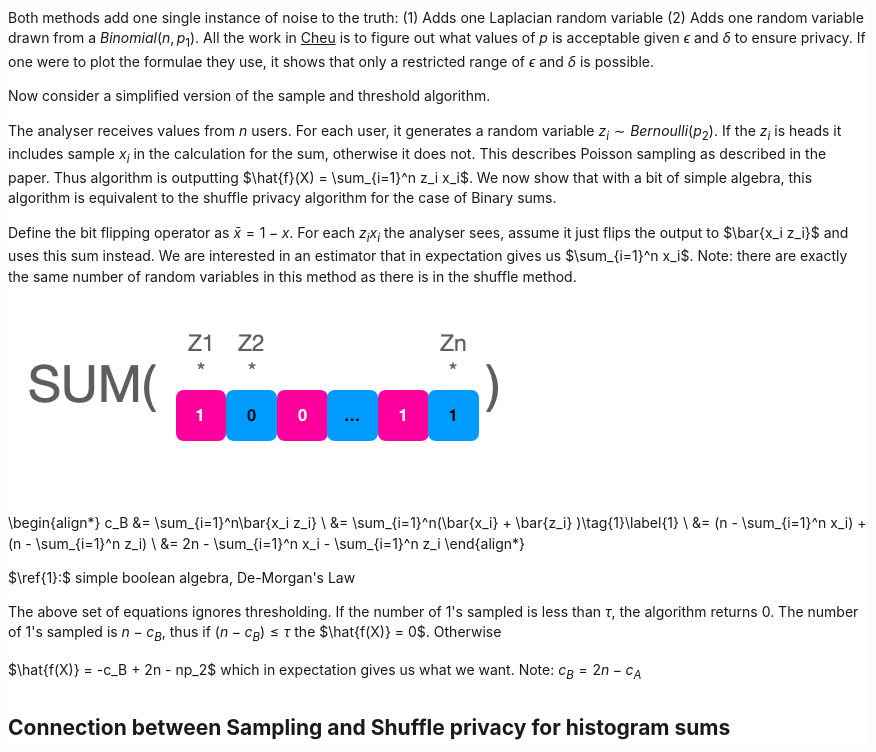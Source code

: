 
Both methods add one single instance of noise to the truth: (1) Adds one Laplacian random variable (2) Adds one random variable drawn from a $Binomial(n, p_1)$. All the work in [Cheu](../ShufflePrivacy/index.html) is to figure out what values of $p$ is acceptable given $\epsilon$ and $\delta$ to ensure privacy. If one were to plot the formulae they use, it shows that only a restricted range of $\epsilon$ and $\delta$ is possible. 


Now consider a simplified version of the sample and threshold algorithm.

The analyser receives values from $n$ users. For each user, it generates a random variable $z_i \sim Bernoulli(p_2)$. If the $z_i$ is heads it includes sample $x_i$ in the calculation for the sum, otherwise it does not. This describes Poisson sampling as described in the paper. Thus algorithm is outputting $\hat{f}(X) = \sum_{i=1}^n z_i x_i$. We now show that with a bit of simple algebra, this algorithm is equivalent to the shuffle privacy algorithm for the case of Binary sums. 

Define the bit flipping operator as $\bar{x} = 1 - x$. For each $z_i  x_i$ the analyser sees, assume it just flips the output to $\bar{x_i z_i}$ and uses this sum instead. We are interested in an estimator that in expectation gives us $\sum_{i=1}^n x_i$. Note: there are exactly the same number of random variables in this method as there is in the shuffle method. 


<div class="algorithm">

<img src=pngs/sample.png></img>

\begin{align*}
c_B &= \sum_{i=1}^n\bar{x_i z_i} \\
&= \sum_{i=1}^n(\bar{x_i} + \bar{z_i} )\tag{1}\label{1} \\
&= (n - \sum_{i=1}^n x_i) + (n - \sum_{i=1}^n z_i) \\
&= 2n - \sum_{i=1}^n x_i - \sum_{i=1}^n z_i
\end{align*}

$\ref{1}:$ simple boolean algebra, De-Morgan's Law 

The above set of equations ignores thresholding. If the number of 1's sampled is less than $\tau$, the algorithm returns 0. The number of 1's sampled is $n - c_B$, thus if $(n - c_B) \leq \tau$ the $\hat{f(X)} = 0$. Otherwise

$\hat{f(X)} = -c_B + 2n - np_2$ which in expectation gives us what we want. Note: $c_B = 2n - c_A$


</div>

## Connection between Sampling and Shuffle privacy for histogram sums
